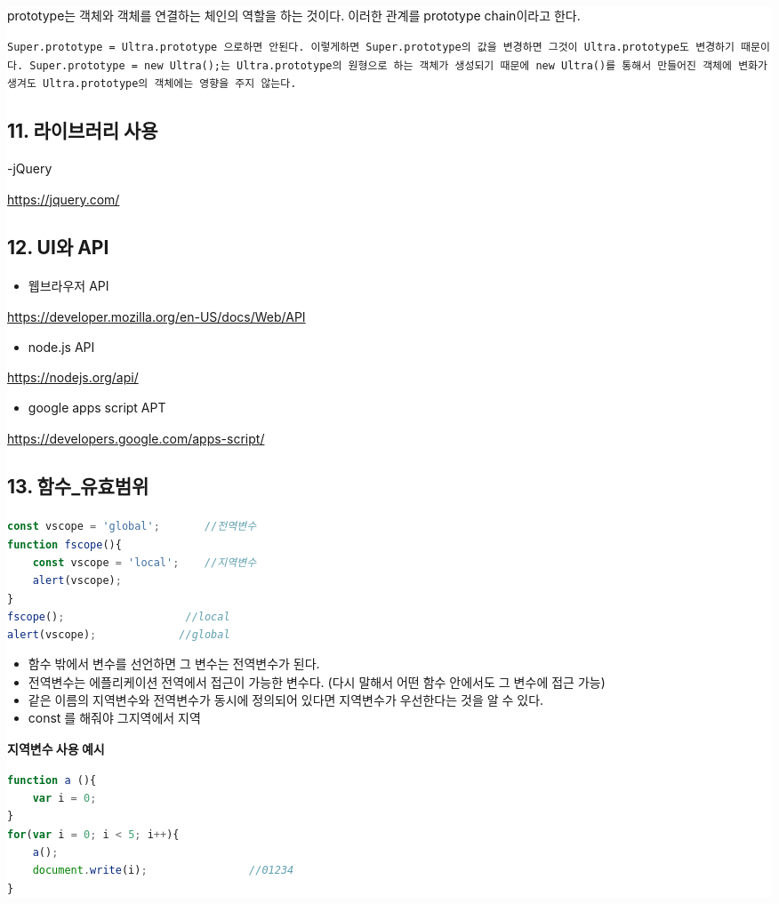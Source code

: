 prototype는 객체와 객체를 연결하는 체인의 역할을 하는 것이다. 이러한 관계를 prototype chain이라고 한다.

```
Super.prototype = Ultra.prototype 으로하면 안된다. 이렇게하면 Super.prototype의 값을 변경하면 그것이 Ultra.prototype도 변경하기 때문이다. Super.prototype = new Ultra();는 Ultra.prototype의 원형으로 하는 객체가 생성되기 때문에 new Ultra()를 통해서 만들어진 객체에 변화가 생겨도 Ultra.prototype의 객체에는 영향을 주지 않는다.
```





## 11. 라이브러리 사용

-jQuery

https://jquery.com/



## 12. UI와 API

- 웹브라우저 API

https://developer.mozilla.org/en-US/docs/Web/API

- node.js API

https://nodejs.org/api/

- google apps script APT

https://developers.google.com/apps-script/

## 13. 함수_유효범위

 ``` js
 const vscope = 'global';       //전역변수
 function fscope(){
     const vscope = 'local';    //지역변수
     alert(vscope);          
 }
 fscope();                   //local  
 alert(vscope);             //global   
 ```

- 함수 밖에서 변수를 선언하면 그 변수는 전역변수가 된다. 
- 전역변수는 에플리케이션 전역에서 접근이 가능한 변수다. (다시 말해서 어떤 함수 안에서도 그 변수에 접근 가능)
-  같은 이름의 지역변수와 전역변수가 동시에 정의되어 있다면 지역변수가 우선한다는 것을 알 수 있다.
- const 를 해줘야 그지역에서 지역 

**지역변수 사용 예시**

```js
function a (){
    var i = 0;
}
for(var i = 0; i < 5; i++){
    a();
    document.write(i);                //01234
}                               
```
